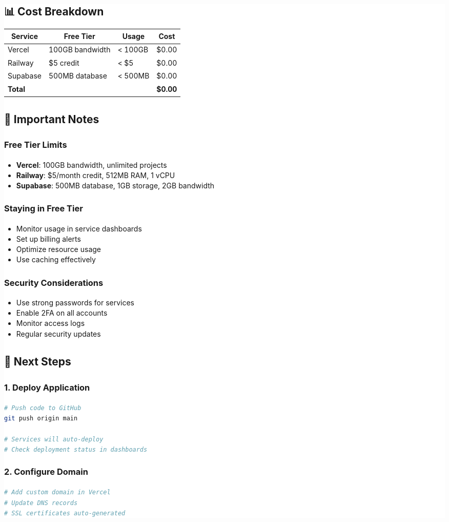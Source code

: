 ## 📊 Cost Breakdown

| Service | Free Tier | Usage | Cost |
|---------|-----------|-------|------|
| Vercel | 100GB bandwidth | < 100GB | $0.00 |
| Railway | $5 credit | < $5 | $0.00 |
| Supabase | 500MB database | < 500MB | $0.00 |
| **Total** | | | **$0.00** |

## 🚨 Important Notes

### Free Tier Limits
- **Vercel**: 100GB bandwidth, unlimited projects
- **Railway**: $5/month credit, 512MB RAM, 1 vCPU
- **Supabase**: 500MB database, 1GB storage, 2GB bandwidth

### Staying in Free Tier
- Monitor usage in service dashboards
- Set up billing alerts
- Optimize resource usage
- Use caching effectively

### Security Considerations
- Use strong passwords for services
- Enable 2FA on all accounts
- Monitor access logs
- Regular security updates

## 🔄 Next Steps

### 1. Deploy Application
```bash
# Push code to GitHub
git push origin main

# Services will auto-deploy
# Check deployment status in dashboards
```

### 2. Configure Domain
```bash
# Add custom domain in Vercel
# Update DNS records
# SSL certificates auto-generated
```
